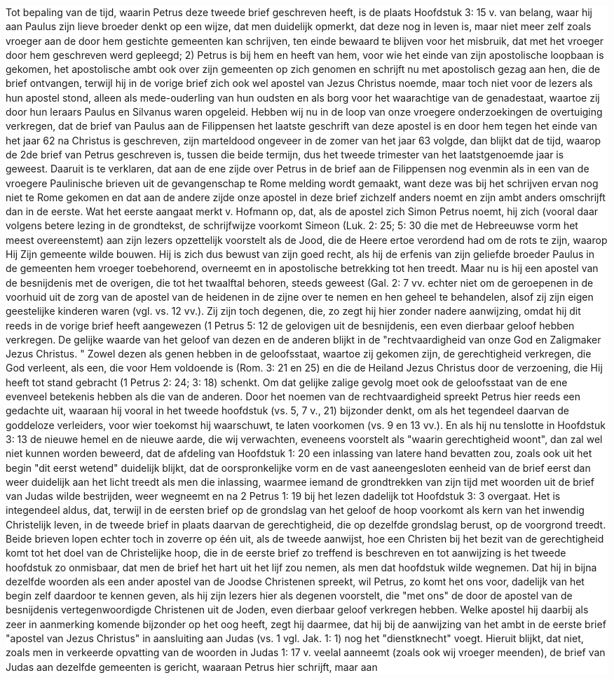 Tot bepaling van de tijd, waarin Petrus deze tweede brief geschreven heeft, is de plaats Hoofdstuk 3: 15 v. van belang, waar hij aan Paulus zijn lieve broeder denkt op een wijze, dat men duidelijk opmerkt, dat deze nog in leven is, maar niet meer zelf zoals vroeger aan de door hem gestichte gemeenten kan schrijven, ten einde bewaard te blijven voor het misbruik, dat met het vroeger door hem geschreven werd gepleegd; 2) Petrus is bij hem en heeft van hem, voor wie het einde van zijn apostolische loopbaan is gekomen, het apostolische ambt ook over zijn gemeenten op zich genomen en schrijft nu met apostolisch gezag aan hen, die de brief ontvangen, terwijl hij in de vorige brief zich ook wel apostel van Jezus Christus noemde, maar toch niet voor de lezers als hun apostel stond, alleen als mede-ouderling van hun oudsten en als borg voor het waarachtige van de genadestaat, waartoe zij door hun leraars Paulus en Silvanus waren opgeleid. Hebben wij nu in de loop van onze vroegere onderzoekingen de overtuiging verkregen, dat de brief van Paulus aan de Filippensen het laatste geschrift van deze apostel is en door hem tegen het einde van het jaar 62 na Christus is geschreven, zijn marteldood ongeveer in de zomer van het jaar 63 volgde, dan blijkt dat de tijd, waarop de 2de brief van Petrus geschreven is, tussen die beide termijn, dus het tweede trimester van het laatstgenoemde jaar is geweest. Daaruit is te verklaren, dat aan de ene zijde over Petrus in de brief aan de Filippensen nog evenmin als in een van de vroegere Paulinische brieven uit de gevangenschap te Rome melding wordt gemaakt, want deze was bij het schrijven ervan nog niet te Rome gekomen en dat aan de andere zijde onze apostel in deze brief zichzelf anders noemt en zijn ambt anders omschrijft dan in de eerste. Wat het eerste aangaat merkt v. Hofmann op, dat, als de apostel zich Simon Petrus noemt, hij zich (vooral daar volgens betere lezing in de grondtekst, de schrijfwijze voorkomt Simeon (Luk. 2: 25; 5: 30 die met de Hebreeuwse vorm het meest overeenstemt) aan zijn lezers opzettelijk voorstelt als de Jood, die de Heere ertoe verordend had om de rots te zijn, waarop Hij Zijn gemeente wilde bouwen. Hij is zich dus bewust van zijn goed recht, als hij de erfenis van zijn geliefde broeder Paulus in de gemeenten hem vroeger toebehorend, overneemt en in apostolische betrekking tot hen treedt. Maar nu is hij een apostel van de besnijdenis met de overigen, die tot het twaalftal behoren, steeds geweest (Gal. 2: 7 vv. echter niet om de geroepenen in de voorhuid uit de zorg van de apostel van de heidenen in de zijne over te nemen en hen geheel te behandelen, alsof zij zijn eigen geestelijke kinderen waren (vgl. vs. 12 vv.). Zij zijn toch degenen, die, zo zegt hij hier zonder nadere aanwijzing, omdat hij dit reeds in de vorige brief heeft aangewezen (1 Petrus 5: 12 de gelovigen uit de besnijdenis, een even dierbaar geloof hebben verkregen. De gelijke waarde van het geloof van dezen en de anderen blijkt in de "rechtvaardigheid van onze God en Zaligmaker Jezus Christus. " Zowel dezen als genen hebben in de geloofsstaat, waartoe zij gekomen zijn, de gerechtigheid verkregen, die God verleent, als een, die voor Hem voldoende is (Rom. 3: 21 en 25) en die de Heiland Jezus Christus door de verzoening, die Hij heeft tot stand gebracht (1 Petrus 2: 24; 3: 18) schenkt. Om dat gelijke zalige gevolg moet ook de geloofsstaat van de ene evenveel betekenis hebben als die van de anderen. Door het noemen van de rechtvaardigheid spreekt Petrus hier reeds een gedachte uit, waaraan hij vooral in het tweede hoofdstuk (vs. 5, 7 v., 21) bijzonder denkt, om als het tegendeel daarvan de goddeloze verleiders, voor wier toekomst hij waarschuwt, te laten voorkomen (vs. 9 en 13 vv.). En als hij nu tenslotte in Hoofdstuk 3: 13 de nieuwe hemel en de nieuwe aarde, die wij verwachten, eveneens voorstelt als "waarin gerechtigheid woont", dan zal wel niet kunnen worden beweerd, dat de afdeling van Hoofdstuk 1: 20 een inlassing van latere hand bevatten zou, zoals ook uit het begin "dit eerst wetend" duidelijk blijkt, dat de oorspronkelijke vorm en de vast aaneengesloten eenheid van de brief eerst dan weer duidelijk aan het licht treedt als men die inlassing, waarmee iemand de grondtrekken van zijn tijd met woorden uit de brief van Judas wilde bestrijden, weer wegneemt en na 2 Petrus 1: 19 bij het lezen dadelijk tot Hoofdstuk 3: 3 overgaat. Het is integendeel aldus, dat, terwijl in de eersten brief op de grondslag van het geloof de hoop voorkomt als kern van het inwendig Christelijk leven, in de tweede brief in plaats daarvan de gerechtigheid, die op dezelfde grondslag berust, op de voorgrond treedt. Beide brieven lopen echter toch in zoverre op één uit, als de tweede aanwijst, hoe een Christen bij het bezit van de gerechtigheid komt tot het doel van de Christelijke hoop, die in de eerste brief zo treffend is beschreven en tot aanwijzing is het tweede hoofdstuk zo onmisbaar, dat men de brief het hart uit het lijf zou nemen, als men dat hoofdstuk wilde wegnemen. Dat hij in bijna dezelfde woorden als een ander apostel van de Joodse Christenen spreekt, wil Petrus, zo komt het ons voor, dadelijk van het begin zelf daardoor te kennen geven, als hij zijn lezers hier als degenen voorstelt, die "met ons" de door de apostel van de besnijdenis vertegenwoordigde Christenen uit de Joden, even dierbaar geloof verkregen hebben. Welke apostel hij daarbij als zeer in aanmerking komende bijzonder op het oog heeft, zegt hij daarmee, dat hij bij de aanwijzing van het ambt in de eerste brief "apostel van Jezus Christus" in aansluiting aan Judas (vs. 1 vgl. Jak. 1: 1) nog het "dienstknecht" voegt. Hieruit blijkt, dat niet, zoals men in verkeerde opvatting van de woorden in Judas 1: 17 v. veelal aanneemt (zoals ook wij vroeger meenden), de brief van Judas aan dezelfde gemeenten is gericht, waaraan Petrus hier schrijft, maar aan